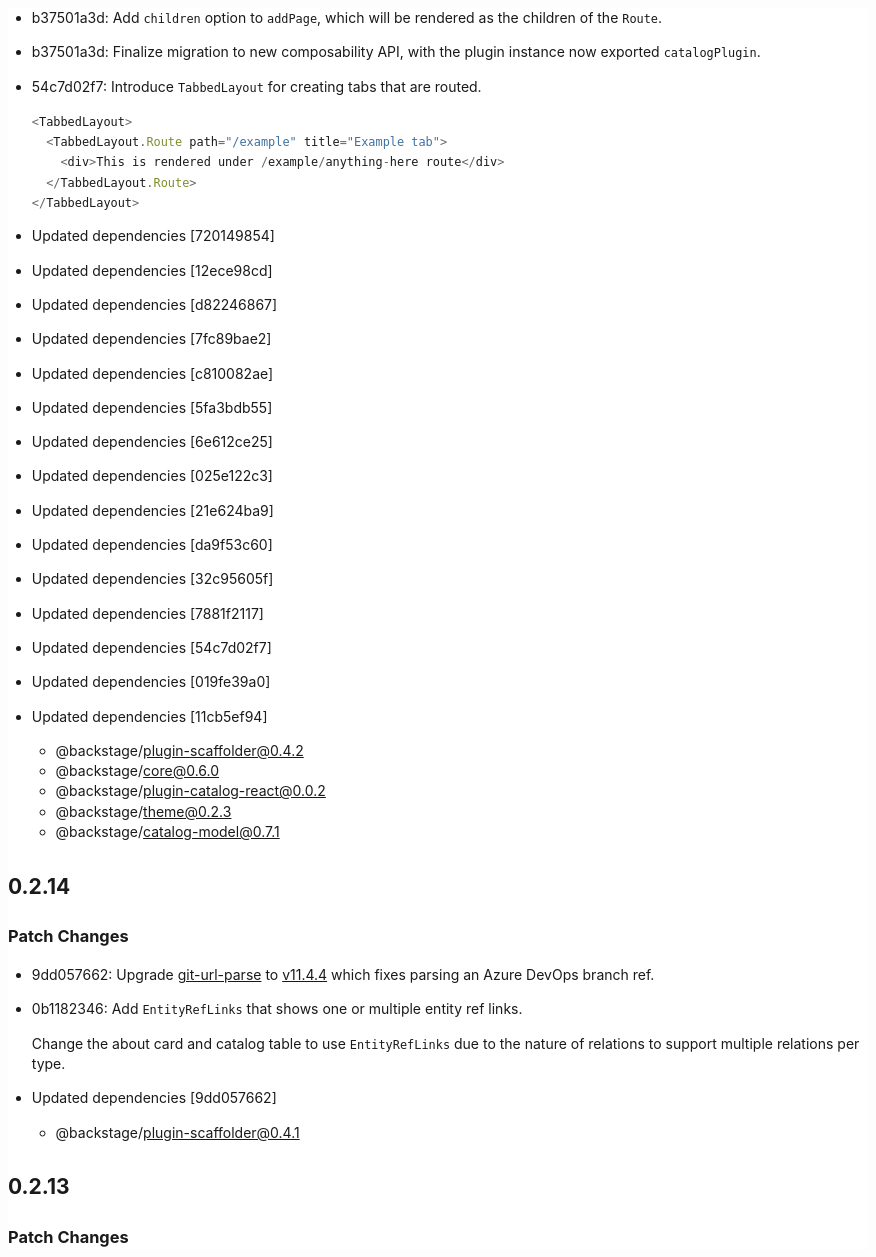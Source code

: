 - b37501a3d: Add `children` option to `addPage`, which will be rendered as the children of the `Route`.
- b37501a3d: Finalize migration to new composability API, with the plugin instance now exported `catalogPlugin`.
- 54c7d02f7: Introduce `TabbedLayout` for creating tabs that are routed.

  ```typescript
  <TabbedLayout>
    <TabbedLayout.Route path="/example" title="Example tab">
      <div>This is rendered under /example/anything-here route</div>
    </TabbedLayout.Route>
  </TabbedLayout>
  ```

- Updated dependencies [720149854]
- Updated dependencies [12ece98cd]
- Updated dependencies [d82246867]
- Updated dependencies [7fc89bae2]
- Updated dependencies [c810082ae]
- Updated dependencies [5fa3bdb55]
- Updated dependencies [6e612ce25]
- Updated dependencies [025e122c3]
- Updated dependencies [21e624ba9]
- Updated dependencies [da9f53c60]
- Updated dependencies [32c95605f]
- Updated dependencies [7881f2117]
- Updated dependencies [54c7d02f7]
- Updated dependencies [019fe39a0]
- Updated dependencies [11cb5ef94]
  - @backstage/plugin-scaffolder@0.4.2
  - @backstage/core@0.6.0
  - @backstage/plugin-catalog-react@0.0.2
  - @backstage/theme@0.2.3
  - @backstage/catalog-model@0.7.1

## 0.2.14

### Patch Changes

- 9dd057662: Upgrade [git-url-parse](https://www.npmjs.com/package/git-url-parse) to [v11.4.4](https://github.com/IonicaBizau/git-url-parse/pull/125) which fixes parsing an Azure DevOps branch ref.
- 0b1182346: Add `EntityRefLinks` that shows one or multiple entity ref links.

  Change the about card and catalog table to use `EntityRefLinks` due to the
  nature of relations to support multiple relations per type.

- Updated dependencies [9dd057662]
  - @backstage/plugin-scaffolder@0.4.1

## 0.2.13

### Patch Changes
